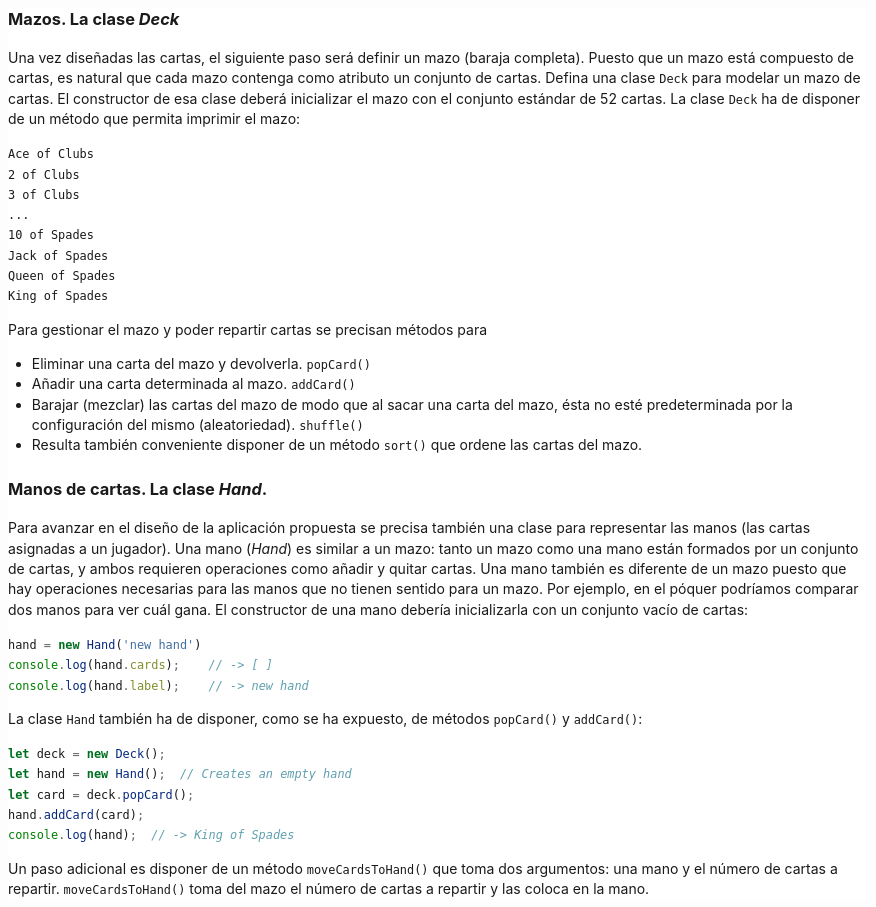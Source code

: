 ### Mazos. La clase *Deck* 
Una vez diseñadas las cartas, el siguiente paso será definir un mazo (baraja completa). 
Puesto que un mazo está compuesto de cartas, es natural que cada mazo contenga como atributo un conjunto de cartas.
Defina una clase `Deck` para modelar un mazo de cartas. 
El constructor de esa clase deberá inicializar el mazo con el conjunto estándar de 52 cartas.
La clase `Deck` ha de disponer de un método que permita imprimir el mazo:

```
Ace of Clubs
2 of Clubs
3 of Clubs
...
10 of Spades
Jack of Spades
Queen of Spades
King of Spades
```

Para gestionar el mazo y poder repartir cartas se precisan métodos para
* Eliminar una carta del mazo y devolverla. `popCard()`
* Añadir una carta determinada al mazo. `addCard()`
* Barajar (mezclar) las cartas del mazo de modo que al sacar una carta del mazo, 
  ésta no esté predeterminada por la configuración del mismo (aleatoriedad). `shuffle()`
* Resulta también conveniente disponer de un método `sort()` que ordene las cartas del mazo.

### Manos de cartas. La clase *Hand*.
Para avanzar en el diseño de la aplicación propuesta se precisa también una clase 
para representar las manos (las cartas asignadas a un jugador).
Una mano (*Hand*) es similar a un mazo: tanto un mazo como una mano están formados 
por un conjunto de cartas, y ambos requieren operaciones como añadir y quitar cartas.
Una mano también es diferente de un mazo puesto que hay operaciones necesarias para las manos que no tienen sentido para un mazo. 
Por ejemplo, en el póquer podríamos comparar dos manos para ver cuál gana. 
El constructor de una mano debería inicializarla con un conjunto vacío de cartas:

```typescript
hand = new Hand('new hand')
console.log(hand.cards);	// -> [ ]
console.log(hand.label);	// -> new hand
```
La clase `Hand` también ha de disponer, como se ha expuesto, de métodos `popCard()` y `addCard()`:

```typescript
let deck = new Deck();
let hand = new Hand();  // Creates an empty hand
let card = deck.popCard();
hand.addCard(card);
console.log(hand);	// -> King of Spades
```

Un paso adicional es disponer de un método `moveCardsToHand()` que toma dos argumentos: una mano y el número de cartas a repartir.
`moveCardsToHand()` toma del mazo el número de cartas a repartir y las coloca en la mano.
